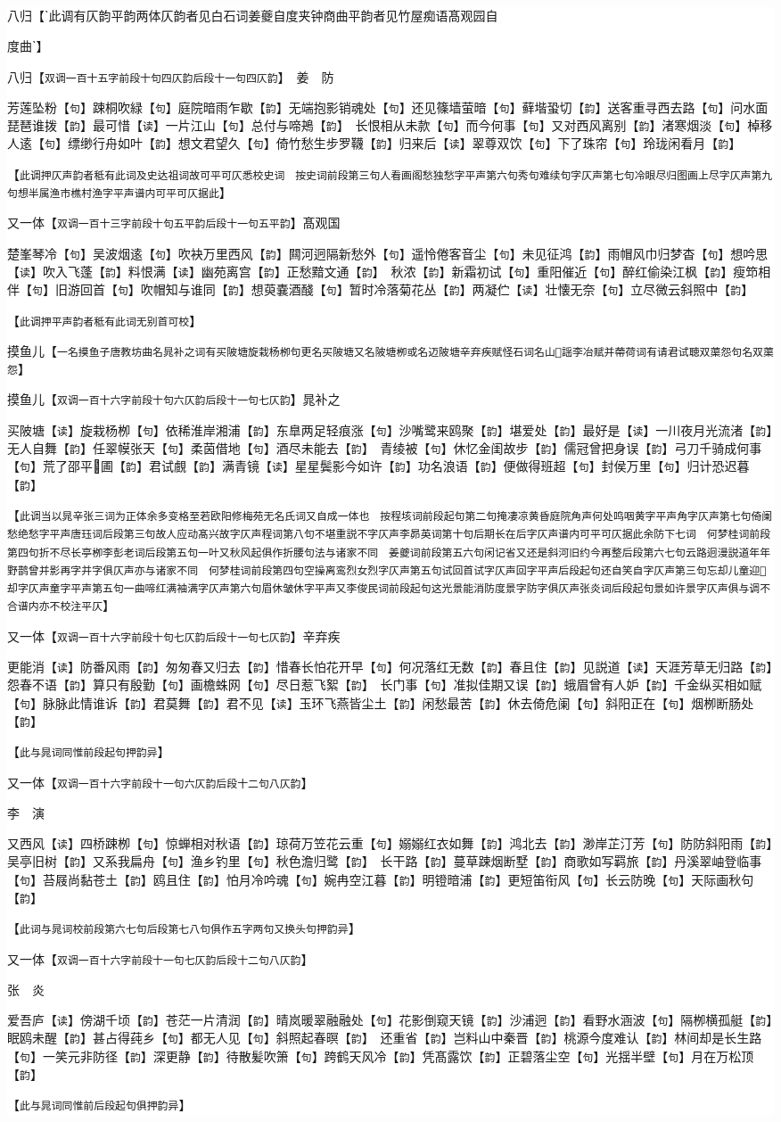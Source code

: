 八归【`此调有仄韵平韵两体仄韵者见白石词姜夔自度夹钟商曲平韵者见竹屋痴语髙观园自  

度曲`】  

八归【`双调一百十五字前段十句四仄韵后段十一句四仄韵`】　姜　防  

芳莲坠粉【`句`】踈桐吹緑【`句`】庭院暗雨乍歇【`韵`】无端抱影销魂处【`句`】还见篠墙萤暗【`句`】藓堦蛩切【`韵`】送客重寻西去路【`句`】问水面琵琶谁拨【`韵`】最可惜【`读`】一片江山【`句`】总付与啼鴂【`韵`】　长恨相从未款【`句`】而今何事【`句`】又对西风离别【`韵`】渚寒烟淡【`句`】棹移人逺【`句`】缥缈行舟如叶【`韵`】想文君望久【`句`】倚竹愁生步罗韈【`韵`】归来后【`读`】翠尊双饮【`句`】下了珠帘【`句`】玲珑闲看月【`韵`】  

【`此调押仄声韵者秪有此词及史达祖词故可平可仄悉校史词　按史词前段第三句人看画阁愁独愁字平声第六句秀句难续句字仄声第七句冷眼尽归图画上尽字仄声第九句想半属渔市樵村渔字平声谱内可平可仄据此`】  

又一体【`双调一百十三字前段十句五平韵后段十一句五平韵`】髙观国  

楚峯琴冷【`句`】吴波烟逺【`句`】吹袂万里西风【`韵`】闗河迥隔新愁外【`句`】遥怜倦客音尘【`句`】未见征鸿【`韵`】雨帽风巾归梦杳【`句`】想吟思【`读`】吹入飞蓬【`韵`】料恨满【`读`】幽苑离宫【`韵`】正愁黯文通【`韵`】　秋浓【`韵`】新霜初试【`句`】重阳催近【`句`】醉红偷染江枫【`韵`】瘦笻相伴【`句`】旧游回首【`句`】吹帽知与谁同【`韵`】想萸嚢酒醆【`句`】暂时冷落菊花丛【`韵`】两凝伫【`读`】壮懐无奈【`句`】立尽微云斜照中【`韵`】  

【`此调押平声韵者秪有此词无别首可校`】  

摸鱼儿【`一名摸鱼子唐教坊曲名晁补之词有买陂塘旋栽杨栁句更名买陂塘又名陂塘栁或名迈陂塘辛弃疾赋怪石词名山謡李冶赋并蔕荷词有请君试聴双蕖怨句名双蕖怨`】  

摸鱼儿【`双调一百十六字前段十句六仄韵后段十一句七仄韵`】晁补之  

买陂塘【`读`】旋栽杨栁【`句`】依稀淮岸湘浦【`韵`】东臯两足轻痕涨【`句`】沙嘴鹭来鸥聚【`韵`】堪爱处【`韵`】最好是【`读`】一川夜月光流渚【`韵`】无人自舞【`韵`】任翠幙张天【`句`】柔茵借地【`句`】酒尽未能去【`韵`】　青绫被【`句`】休忆金闺故步【`韵`】儒冠曾把身误【`韵`】弓刀千骑成何事【`句`】荒了邵平圃【`韵`】君试覻【`韵`】满青镜【`读`】星星鬓影今如许【`韵`】功名浪语【`韵`】便做得班超【`句`】封侯万里【`句`】归计恐迟暮【`韵`】  

【`此调当以晁辛张三词为正体余多变格至若欧阳修梅苑无名氏词又自成一体也　按程垓词前段起句第二句掩凄凉黄昏庭院角声何处鸣咽黄字平声角字仄声第七句倚阑愁绝愁字平声唐珏词后段第三句故人应动髙兴故字仄声程词第八句不堪重説不字仄声李昴英词第十句后期长在后字仄声谱内可平可仄据此余防下七词　何梦桂词前段第四句折不尽长亭栁李彭老词后段第五句一叶又秋风起俱作折腰句法与诸家不同　姜夔词前段第五六句闲记省又还是斜河旧约今再整后段第六七句云路迥漫説道年年野鹊曾并影再字并字俱仄声亦与诸家不同　何梦桂词前段第四句空操离鸾烈女烈字仄声第五句试回首试字仄声回字平声后段起句还自笑自字仄声第三句忘却儿童迎却字仄声童字平声第五句一曲啼红满袖满字仄声第六句眉休皱休字平声又李俊民词前段起句这光景能消防度景字防字俱仄声张炎词后段起句景如许景字仄声俱与调不合谱内亦不校注平仄`】  

又一体【`双调一百十六字前段十句七仄韵后段十一句七仄韵`】辛弃疾  

更能消【`读`】防番风雨【`韵`】匆匆春又归去【`韵`】惜春长怕花开早【`句`】何况落红无数【`韵`】春且住【`韵`】见説道【`读`】天涯芳草无归路【`韵`】怨春不语【`韵`】算只有殷勤【`句`】画檐蛛网【`句`】尽日惹飞絮【`韵`】　长门事【`句`】准拟佳期又误【`韵`】蛾眉曾有人妒【`韵`】千金纵买相如赋【`句`】脉脉此情谁诉【`韵`】君莫舞【`韵`】君不见【`读`】玉环飞燕皆尘土【`韵`】闲愁最苦【`韵`】休去倚危阑【`句`】斜阳正在【`句`】烟栁断肠处【`韵`】  

【`此与晁词同惟前段起句押韵异`】  

又一体【`双调一百十六字前段十一句六仄韵后段十二句八仄韵`】  

李　演  

又西风【`读`】四桥踈栁【`句`】惊蝉相对秋语【`韵`】琼荷万笠花云重【`句`】嫋嫋红衣如舞【`韵`】鸿北去【`韵`】渺岸芷汀芳【`句`】防防斜阳雨【`韵`】吴亭旧树【`韵`】又系我扁舟【`句`】渔乡钓里【`句`】秋色澹归鹭【`韵`】　长干路【`韵`】蔓草踈烟断墅【`韵`】商歌如写羁旅【`韵`】丹溪翠岫登临事【`句`】苔屐尚黏苍土【`韵`】鸥且住【`韵`】怕月冷吟魂【`句`】婉冉空江暮【`韵`】明镫暗浦【`韵`】更短笛衔风【`句`】长云防晚【`句`】天际画秋句【`韵`】  

【`此词与晁词校前段第六七句后段第七八句俱作五字两句又换头句押韵异`】  

又一体【`双调一百十六字前段十一句七仄韵后段十二句八仄韵`】  

张　炎  

爱吾庐【`读`】傍湖千顷【`韵`】苍茫一片清润【`韵`】晴岚暖翠融融处【`句`】花影倒窥天镜【`韵`】沙浦迥【`韵`】看野水涵波【`句`】隔栁横孤艇【`韵`】眠鸥未醒【`韵`】甚占得莼乡【`句`】都无人见【`句`】斜照起春暝【`韵`】　还重省【`韵`】岂料山中秦晋【`韵`】桃源今度难认【`韵`】林间却是长生路【`句`】一笑元非防径【`韵`】深更静【`韵`】待散髪吹箫【`句`】跨鹤天风冷【`韵`】凭髙露饮【`韵`】正碧落尘空【`句`】光揺半壁【`句`】月在万松顶【`韵`】  

【`此与晁词同惟前后段起句俱押韵异`】  
